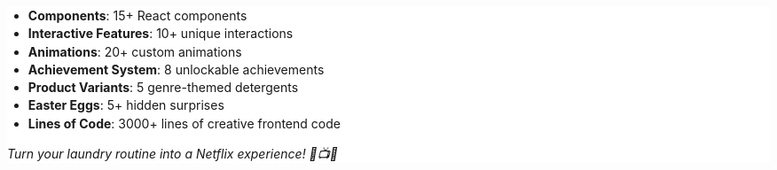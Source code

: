 - **Components**: 15+ React components
- **Interactive Features**: 10+ unique interactions
- **Animations**: 20+ custom animations
- **Achievement System**: 8 unlockable achievements
- **Product Variants**: 5 genre-themed detergents
- **Easter Eggs**: 5+ hidden surprises
- **Lines of Code**: 3000+ lines of creative frontend code

*Turn your laundry routine into a Netflix experience! 🧼📺✨*